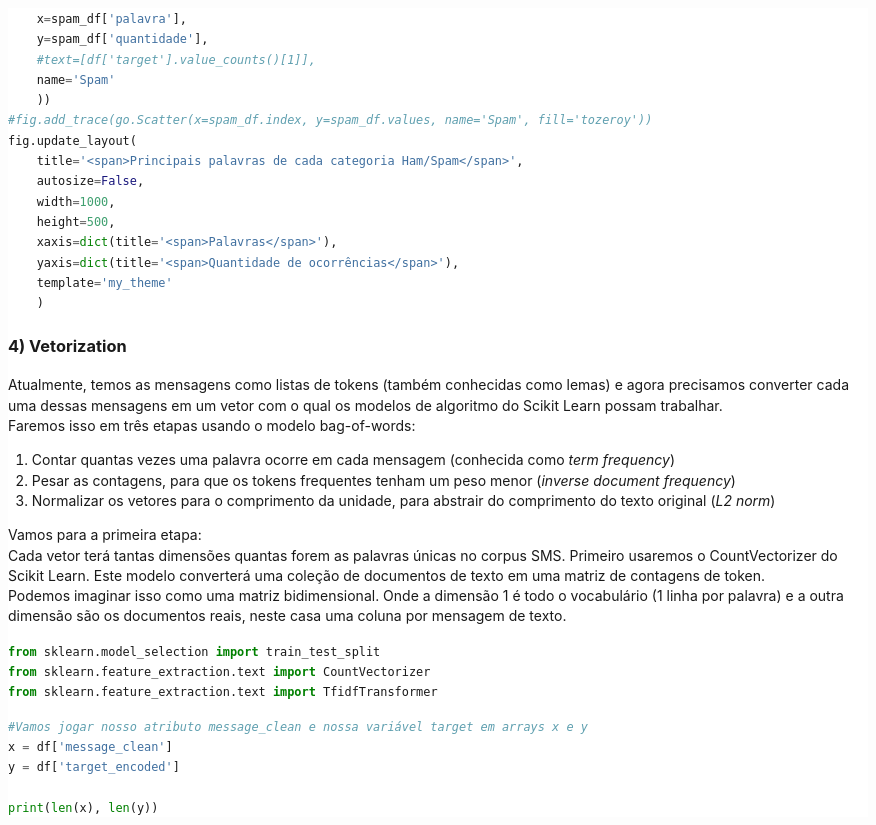 ```python
    x=spam_df['palavra'], 
    y=spam_df['quantidade'], 
    #text=[df['target'].value_counts()[1]],
    name='Spam'
    ))
#fig.add_trace(go.Scatter(x=spam_df.index, y=spam_df.values, name='Spam', fill='tozeroy'))
fig.update_layout(
    title='<span>Principais palavras de cada categoria Ham/Spam</span>', 
    autosize=False,
    width=1000,
    height=500,
    xaxis=dict(title='<span>Palavras</span>'),
    yaxis=dict(title='<span>Quantidade de ocorrências</span>'),
    template='my_theme'
    )
```



### 4) Vetorization

Atualmente, temos as mensagens como listas de tokens (também conhecidas como lemas) e agora precisamos converter cada uma dessas mensagens em um vetor com o qual os modelos de algoritmo do Scikit Learn possam trabalhar.<br/>
Faremos isso em três etapas usando o modelo bag-of-words:
1. Contar quantas vezes uma palavra ocorre em cada mensagem (conhecida como *term frequency*)
2. Pesar as contagens, para que os tokens frequentes tenham um peso menor (*inverse document frequency*)
3. Normalizar os vetores para o comprimento da unidade, para abstrair do comprimento do texto original (*L2 norm*)

Vamos para a primeira etapa:<br/>
Cada vetor terá tantas dimensões quantas forem as palavras únicas no corpus SMS. Primeiro usaremos o CountVectorizer do Scikit Learn. Este modelo converterá uma coleção de documentos de texto em uma matriz de contagens de token.<br/>
Podemos imaginar isso como uma matriz bidimensional. Onde a dimensão 1 é todo o vocabulário (1 linha por palavra) e a outra dimensão são os documentos reais, neste casa uma coluna por mensagem de texto.




```python
from sklearn.model_selection import train_test_split
from sklearn.feature_extraction.text import CountVectorizer
from sklearn.feature_extraction.text import TfidfTransformer
```


```python
#Vamos jogar nosso atributo message_clean e nossa variável target em arrays x e y
x = df['message_clean']
y = df['target_encoded']

print(len(x), len(y))
```
